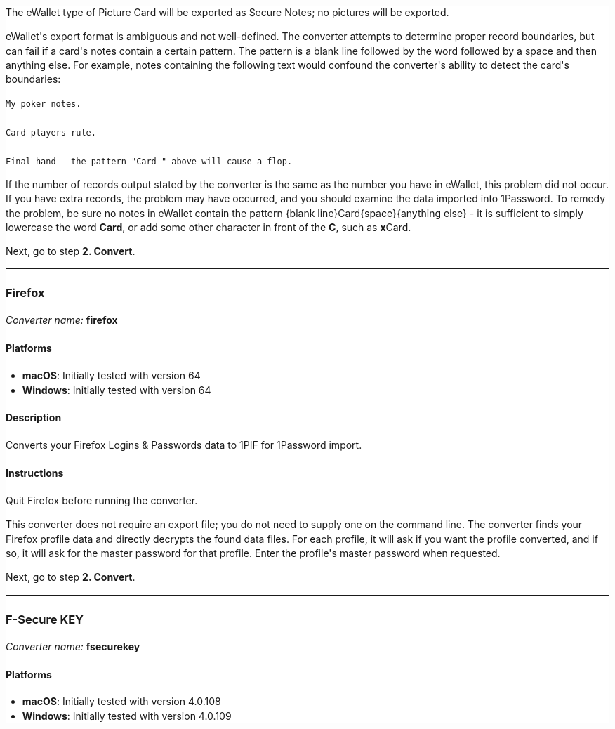 The eWallet type of Picture Card will be exported as Secure Notes; no pictures will be exported.

eWallet's export format is ambiguous and not well-defined. The converter attempts to determine proper record boundaries, but can fail if a card's notes contain a certain pattern. The pattern is a blank line followed by the word <bcard>followed by a space and then anything else. For example, notes containing the following text would confound the converter's ability to detect the card's boundaries:</bcard>

    My poker notes.

    Card players rule.

    Final hand - the pattern "Card " above will cause a flop.

If the number of records output stated by the converter is the same as the number you have in eWallet, this problem did not occur. If you have extra records, the problem may have occurred, and you should examine the data imported into 1Password. To remedy the problem, be sure no notes in eWallet contain the pattern {blank line}Card{space}{anything else} - it is sufficient to simply lowercase the word **Card**, or add some other character in front of the **C**, such as **x**Card.

Next, go to step [**2\. Convert**](#step2).

---

### Firefox

_Converter name:_ **firefox**

#### Platforms

- **macOS**: Initially tested with version 64
- **Windows**: Initially tested with version 64

#### Description

Converts your Firefox Logins & Passwords data to 1PIF for 1Password import.

#### Instructions

Quit Firefox before running the converter.

This converter does not require an export file; you do not need to supply one on the command line. The converter finds your Firefox profile data and directly decrypts the found data files. For each profile, it will ask if you want the profile converted, and if so, it will ask for the master password for that profile. Enter the profile's master password when requested.

Next, go to step [**2\. Convert**](#step2).

---

### F-Secure KEY

_Converter name:_ **fsecurekey**

#### Platforms

- **macOS**: Initially tested with version 4.0.108
- **Windows**: Initially tested with version 4.0.109
